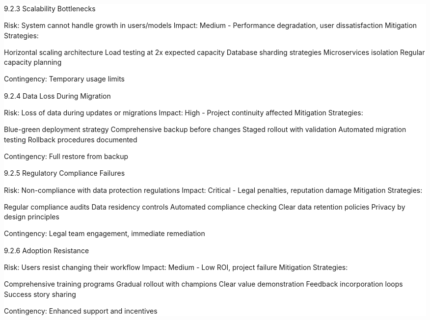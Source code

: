 9.2.3 Scalability Bottlenecks

Risk: System cannot handle growth in users/models
Impact: Medium - Performance degradation, user dissatisfaction
Mitigation Strategies:

Horizontal scaling architecture
Load testing at 2x expected capacity
Database sharding strategies
Microservices isolation
Regular capacity planning


Contingency: Temporary usage limits

9.2.4 Data Loss During Migration

Risk: Loss of data during updates or migrations
Impact: High - Project continuity affected
Mitigation Strategies:

Blue-green deployment strategy
Comprehensive backup before changes
Staged rollout with validation
Automated migration testing
Rollback procedures documented


Contingency: Full restore from backup

9.2.5 Regulatory Compliance Failures

Risk: Non-compliance with data protection regulations
Impact: Critical - Legal penalties, reputation damage
Mitigation Strategies:

Regular compliance audits
Data residency controls
Automated compliance checking
Clear data retention policies
Privacy by design principles


Contingency: Legal team engagement, immediate remediation

9.2.6 Adoption Resistance

Risk: Users resist changing their workflow
Impact: Medium - Low ROI, project failure
Mitigation Strategies:

Comprehensive training programs
Gradual rollout with champions
Clear value demonstration
Feedback incorporation loops
Success story sharing


Contingency: Enhanced support and incentives
